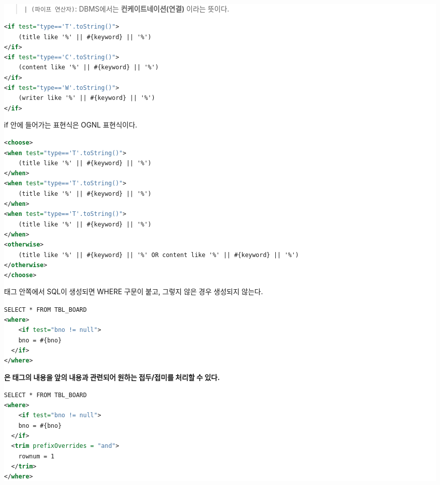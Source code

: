 > `| (파이프 연산자)`: DBMS에서는 **컨케이트네이션(연결)** 이라는 뜻이다.

```xml
<if test="type=='T'.toString()">
	(title like '%' || #{keyword} || '%')
</if>
<if test="type=='C'.toString()">
	(content like '%' || #{keyword} || '%')
</if>
<if test="type=='W'.toString()">
	(writer like '%' || #{keyword} || '%')
</if>
```

if 안에 들어가는 표현식은 OGNL 표현식이다.



**<choose>**

```xml
<choose>
<when test="type=='T'.toString()">
	(title like '%' || #{keyword} || '%')
</when>
<when test="type=='T'.toString()">
	(title like '%' || #{keyword} || '%')
</when>
<when test="type=='T'.toString()">
	(title like '%' || #{keyword} || '%')
</when>
<otherwise>
	(title like '%' || #{keyword} || '%' OR content like '%' || #{keyword} || '%')
</otherwise>
</choose>
```



**<where>** 

태그 안쪽에서 SQL이 생성되면 WHERE 구문이 붙고, 그렇지 않은 경우 생성되지 않는다.

```xml
SELECT * FROM TBL_BOARD 
<where>
	<if test="bno != null">
  	bno = #{bno}
  </if>
</where>
```



**<trim> 은 태그의 내용을 앞의 내용과 관련되어 원하는 접두/접미를 처리할 수 있다.**

```xml
SELECT * FROM TBL_BOARD 
<where>
	<if test="bno != null">
  	bno = #{bno}
  </if>
  <trim prefixOverrides = "and">
  	rownum = 1
  </trim>
</where>
```

